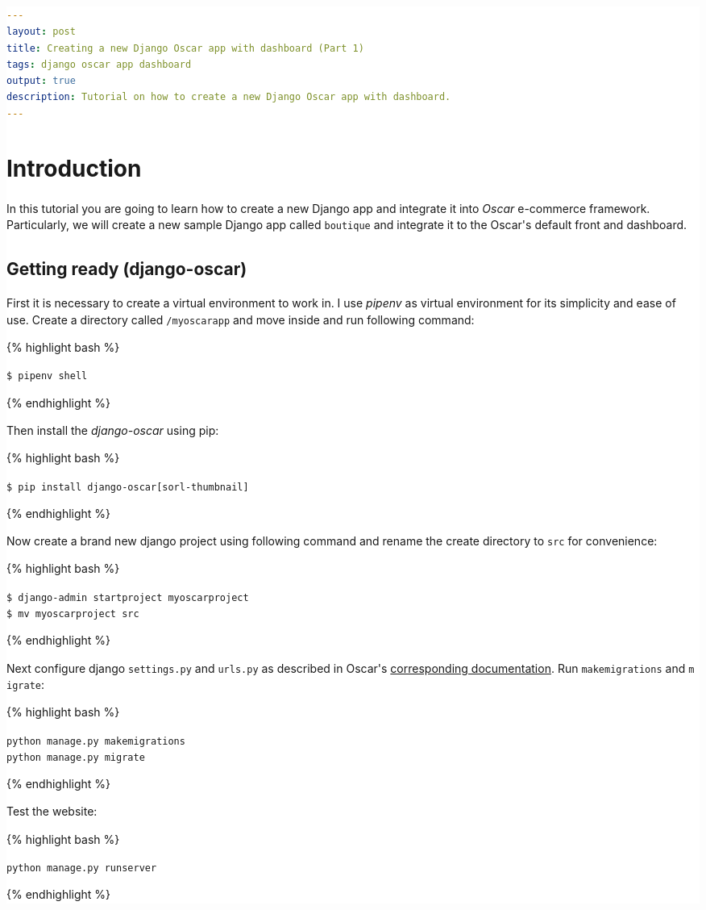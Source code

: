 ```yaml
---
layout: post
title: Creating a new Django Oscar app with dashboard (Part 1)
tags: django oscar app dashboard
output: true
description: Tutorial on how to create a new Django Oscar app with dashboard.
---
```


# Introduction
In this tutorial you are going to learn how to create a new Django app and integrate it into *Oscar* e-commerce framework. Particularly, we will create a new sample Django app called `boutique` and integrate it to the Oscar's default front and dashboard.  
## Getting ready (django-oscar)
First it is necessary to create a virtual environment to work in. I use *pipenv* as virtual environment for its simplicity and ease of use. Create a directory called `/myoscarapp` and move inside and run following command:

{% highlight bash %}

    $ pipenv shell
{% endhighlight %}

Then install the *django-oscar* using pip:

{% highlight bash %}

    $ pip install django-oscar[sorl-thumbnail]
{% endhighlight %}

Now create a brand new django project using following command and rename the create directory to `src` for convenience:

{% highlight bash %}

    $ django-admin startproject myoscarproject
    $ mv myoscarproject src
{% endhighlight %}

Next configure django `settings.py` and `urls.py` as described in Oscar's [corresponding documentation](https://django-oscar.readthedocs.io/en/stable/internals/getting_started.html#django-settings). 
Run `makemigrations` and `migrate`:

{% highlight bash %}

    python manage.py makemigrations 
    python manage.py migrate
{% endhighlight %}

Test the website:

{% highlight bash %}

    python manage.py runserver
{% endhighlight %}
